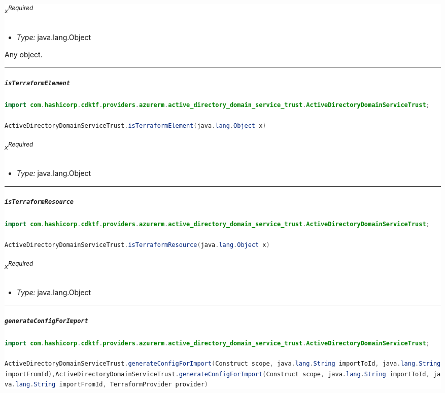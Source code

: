###### `x`<sup>Required</sup> <a name="x" id="@cdktf/provider-azurerm.activeDirectoryDomainServiceTrust.ActiveDirectoryDomainServiceTrust.isConstruct.parameter.x"></a>

- *Type:* java.lang.Object

Any object.

---

##### `isTerraformElement` <a name="isTerraformElement" id="@cdktf/provider-azurerm.activeDirectoryDomainServiceTrust.ActiveDirectoryDomainServiceTrust.isTerraformElement"></a>

```java
import com.hashicorp.cdktf.providers.azurerm.active_directory_domain_service_trust.ActiveDirectoryDomainServiceTrust;

ActiveDirectoryDomainServiceTrust.isTerraformElement(java.lang.Object x)
```

###### `x`<sup>Required</sup> <a name="x" id="@cdktf/provider-azurerm.activeDirectoryDomainServiceTrust.ActiveDirectoryDomainServiceTrust.isTerraformElement.parameter.x"></a>

- *Type:* java.lang.Object

---

##### `isTerraformResource` <a name="isTerraformResource" id="@cdktf/provider-azurerm.activeDirectoryDomainServiceTrust.ActiveDirectoryDomainServiceTrust.isTerraformResource"></a>

```java
import com.hashicorp.cdktf.providers.azurerm.active_directory_domain_service_trust.ActiveDirectoryDomainServiceTrust;

ActiveDirectoryDomainServiceTrust.isTerraformResource(java.lang.Object x)
```

###### `x`<sup>Required</sup> <a name="x" id="@cdktf/provider-azurerm.activeDirectoryDomainServiceTrust.ActiveDirectoryDomainServiceTrust.isTerraformResource.parameter.x"></a>

- *Type:* java.lang.Object

---

##### `generateConfigForImport` <a name="generateConfigForImport" id="@cdktf/provider-azurerm.activeDirectoryDomainServiceTrust.ActiveDirectoryDomainServiceTrust.generateConfigForImport"></a>

```java
import com.hashicorp.cdktf.providers.azurerm.active_directory_domain_service_trust.ActiveDirectoryDomainServiceTrust;

ActiveDirectoryDomainServiceTrust.generateConfigForImport(Construct scope, java.lang.String importToId, java.lang.String importFromId),ActiveDirectoryDomainServiceTrust.generateConfigForImport(Construct scope, java.lang.String importToId, java.lang.String importFromId, TerraformProvider provider)
```
